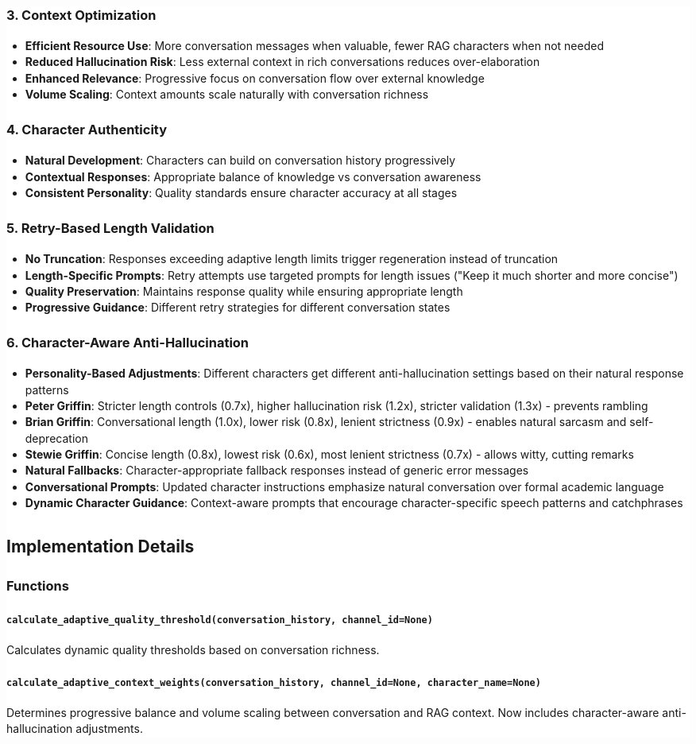 ### 3. Context Optimization
- **Efficient Resource Use**: More conversation messages when valuable, fewer RAG characters when not needed
- **Reduced Hallucination Risk**: Less external context in rich conversations reduces over-elaboration
- **Enhanced Relevance**: Progressive focus on conversation flow over external knowledge
- **Volume Scaling**: Context amounts scale naturally with conversation richness

### 4. Character Authenticity
- **Natural Development**: Characters can build on conversation history progressively
- **Contextual Responses**: Appropriate balance of knowledge vs conversation awareness
- **Consistent Personality**: Quality standards ensure character accuracy at all stages

### 5. Retry-Based Length Validation
- **No Truncation**: Responses exceeding adaptive length limits trigger regeneration instead of truncation
- **Length-Specific Prompts**: Retry attempts use targeted prompts for length issues ("Keep it much shorter and more concise")
- **Quality Preservation**: Maintains response quality while ensuring appropriate length
- **Progressive Guidance**: Different retry strategies for different conversation states

### 6. Character-Aware Anti-Hallucination
- **Personality-Based Adjustments**: Different characters get different anti-hallucination settings based on their natural response patterns
- **Peter Griffin**: Stricter length controls (0.7x), higher hallucination risk (1.2x), stricter validation (1.3x) - prevents rambling
- **Brian Griffin**: Conversational length (1.0x), lower risk (0.8x), lenient strictness (0.9x) - enables natural sarcasm and self-deprecation
- **Stewie Griffin**: Concise length (0.8x), lowest risk (0.6x), most lenient strictness (0.7x) - allows witty, cutting remarks
- **Natural Fallbacks**: Character-appropriate fallback responses instead of generic error messages
- **Conversational Prompts**: Updated character instructions emphasize natural conversation over formal academic language
- **Dynamic Character Guidance**: Context-aware prompts that encourage character-specific speech patterns and catchphrases

## Implementation Details

### Functions

#### `calculate_adaptive_quality_threshold(conversation_history, channel_id=None)`
Calculates dynamic quality thresholds based on conversation richness.

#### `calculate_adaptive_context_weights(conversation_history, channel_id=None, character_name=None)`
Determines progressive balance and volume scaling between conversation and RAG context. Now includes character-aware anti-hallucination adjustments.
